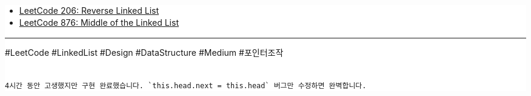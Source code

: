 - <a href="https://leetcode.com/problems/reverse-linked-list/" target="_blank">LeetCode 206: Reverse Linked List</a>
- <a href="https://leetcode.com/problems/middle-of-the-linked-list/" target="_blank">LeetCode 876: Middle of the Linked List</a>

---

#LeetCode #LinkedList #Design #DataStructure #Medium #포인터조작

```

4시간 동안 고생했지만 구현 완료했습니다. `this.head.next = this.head` 버그만 수정하면 완벽합니다.
```